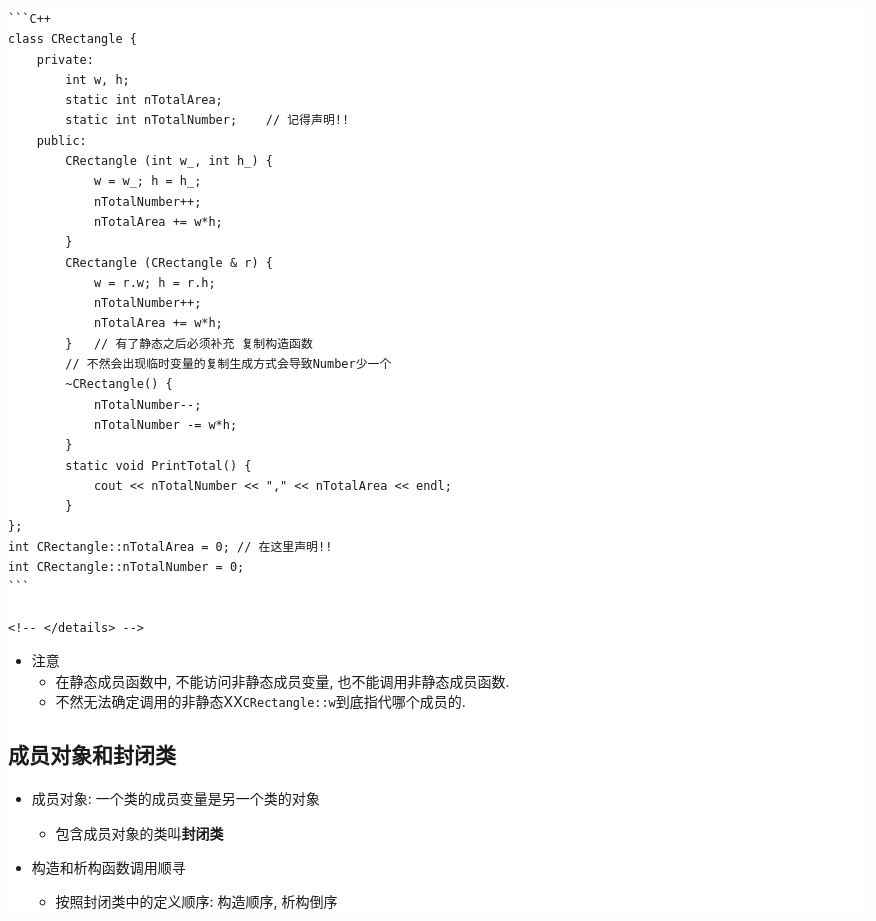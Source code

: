     ```C++
    class CRectangle {
        private:
            int w, h;
            static int nTotalArea;
            static int nTotalNumber;    // 记得声明!!
        public:
            CRectangle (int w_, int h_) {
                w = w_; h = h_;
                nTotalNumber++;
                nTotalArea += w*h;
            }
            CRectangle (CRectangle & r) {
                w = r.w; h = r.h;
                nTotalNumber++;
                nTotalArea += w*h;
            }   // 有了静态之后必须补充 复制构造函数
            // 不然会出现临时变量的复制生成方式会导致Number少一个
            ~CRectangle() {
                nTotalNumber--;
                nTotalNumber -= w*h;
            }
            static void PrintTotal() {
                cout << nTotalNumber << "," << nTotalArea << endl;
            }
    };
    int CRectangle::nTotalArea = 0; // 在这里声明!!
    int CRectangle::nTotalNumber = 0;
    ```

    <!-- </details> -->

- 注意
    - 在静态成员函数中, 不能访问非静态成员变量, 也不能调用非静态成员函数.
    - 不然无法确定调用的非静态XX`CRectangle::w`到底指代哪个成员的.


## 成员对象和封闭类
- 成员对象: 一个类的成员变量是另一个类的对象
    - 包含成员对象的类叫**封闭类**



- 构造和析构函数调用顺寻
    - 按照封闭类中的定义顺序: 构造顺序, 析构倒序










